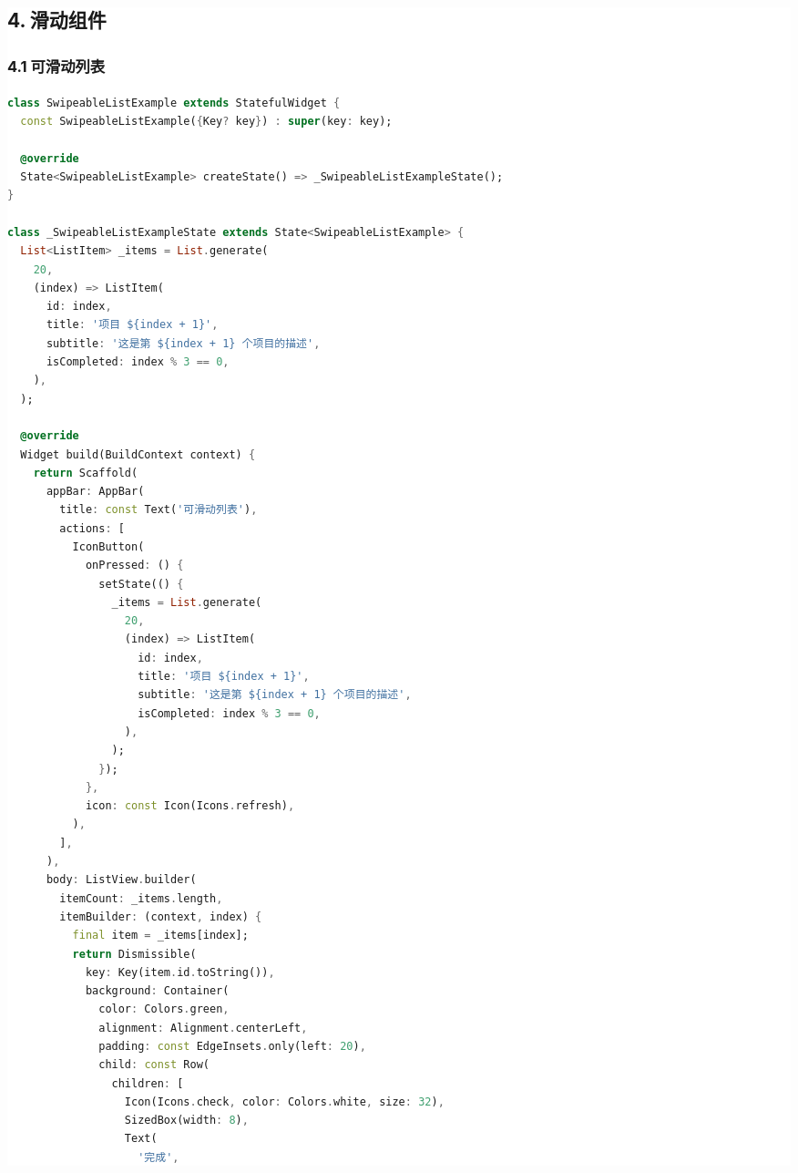 ## 4. 滑动组件

### 4.1 可滑动列表

```dart
class SwipeableListExample extends StatefulWidget {
  const SwipeableListExample({Key? key}) : super(key: key);

  @override
  State<SwipeableListExample> createState() => _SwipeableListExampleState();
}

class _SwipeableListExampleState extends State<SwipeableListExample> {
  List<ListItem> _items = List.generate(
    20,
    (index) => ListItem(
      id: index,
      title: '项目 ${index + 1}',
      subtitle: '这是第 ${index + 1} 个项目的描述',
      isCompleted: index % 3 == 0,
    ),
  );

  @override
  Widget build(BuildContext context) {
    return Scaffold(
      appBar: AppBar(
        title: const Text('可滑动列表'),
        actions: [
          IconButton(
            onPressed: () {
              setState(() {
                _items = List.generate(
                  20,
                  (index) => ListItem(
                    id: index,
                    title: '项目 ${index + 1}',
                    subtitle: '这是第 ${index + 1} 个项目的描述',
                    isCompleted: index % 3 == 0,
                  ),
                );
              });
            },
            icon: const Icon(Icons.refresh),
          ),
        ],
      ),
      body: ListView.builder(
        itemCount: _items.length,
        itemBuilder: (context, index) {
          final item = _items[index];
          return Dismissible(
            key: Key(item.id.toString()),
            background: Container(
              color: Colors.green,
              alignment: Alignment.centerLeft,
              padding: const EdgeInsets.only(left: 20),
              child: const Row(
                children: [
                  Icon(Icons.check, color: Colors.white, size: 32),
                  SizedBox(width: 8),
                  Text(
                    '完成',
```